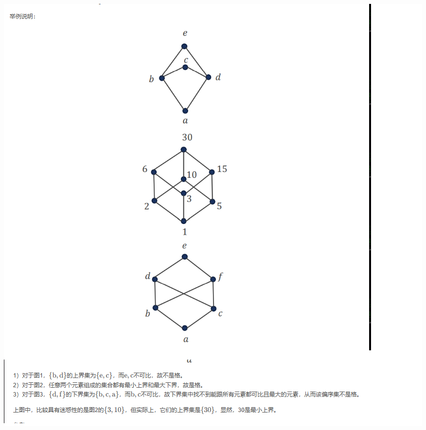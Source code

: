 ![image-20241224234921574](./assets/image-20241224234921574.png)

![image-20241224234931023](./assets/image-20241224234931023.png)
